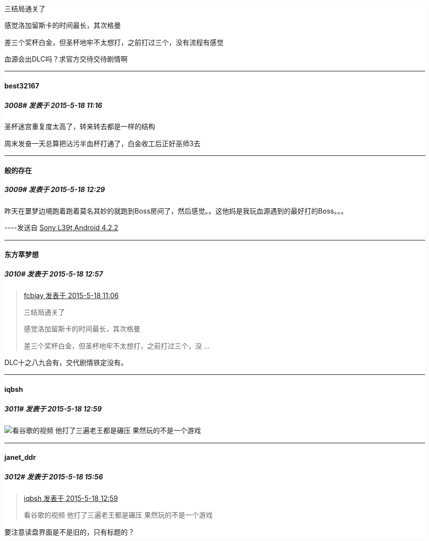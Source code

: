 三结局通关了

感觉洛加留斯卡的时间最长，其次格曼

差三个奖杯白金，但圣杯地牢不太想打，之前打过三个，没有流程有感觉

血源会出DLC吗？求官方交待交待剧情啊

*****

####  best32167  
##### 3008#       发表于 2015-5-18 11:16

圣杯迷宫重复度太高了，转来转去都是一样的结构

周末发奋一天总算把沾污半血杯打通了，白金收工后正好巫师3去

*****

####  般的存在  
##### 3009#       发表于 2015-5-18 12:29

昨天在噩梦边境跑着跑着莫名其妙的就跑到Boss房间了，然后感觉。。这他妈是我玩血源遇到的最好打的Boss。。。

----发送自 [Sony L39t,Android 4.2.2](http://stage1.5j4m.com/?1.17)

*****

####  东方萃梦想  
##### 3010#       发表于 2015-5-18 12:57

<blockquote><a href="httphttps://bbs.saraba1st.com/2b/forum.php?mod=redirect&amp;goto=findpost&amp;pid=28987320&amp;ptid=1104223" target="_blank">fcbjay 发表于 2015-5-18 11:06</a>

三结局通关了

感觉洛加留斯卡的时间最长，其次格曼

差三个奖杯白金，但圣杯地牢不太想打，之前打过三个，没 ...</blockquote>
DLC十之八九会有，交代剧情铁定没有。

*****

####  iqbsh  
##### 3011#       发表于 2015-5-18 12:59

<img src="https://static.saraba1st.com/image/smiley/face/149.gif" referrerpolicy="no-referrer">看谷歌的视频 他打了三遍老王都是碾压 果然玩的不是一个游戏

*****

####  janet_ddr  
##### 3012#       发表于 2015-5-18 15:56

<blockquote><a href="httphttps://bbs.saraba1st.com/2b/forum.php?mod=redirect&amp;goto=findpost&amp;pid=28988635&amp;ptid=1104223" target="_blank">iqbsh 发表于 2015-5-18 12:59</a>

看谷歌的视频 他打了三遍老王都是碾压 果然玩的不是一个游戏</blockquote>
要注意读盘界面是不是旧的，只有标题的？
